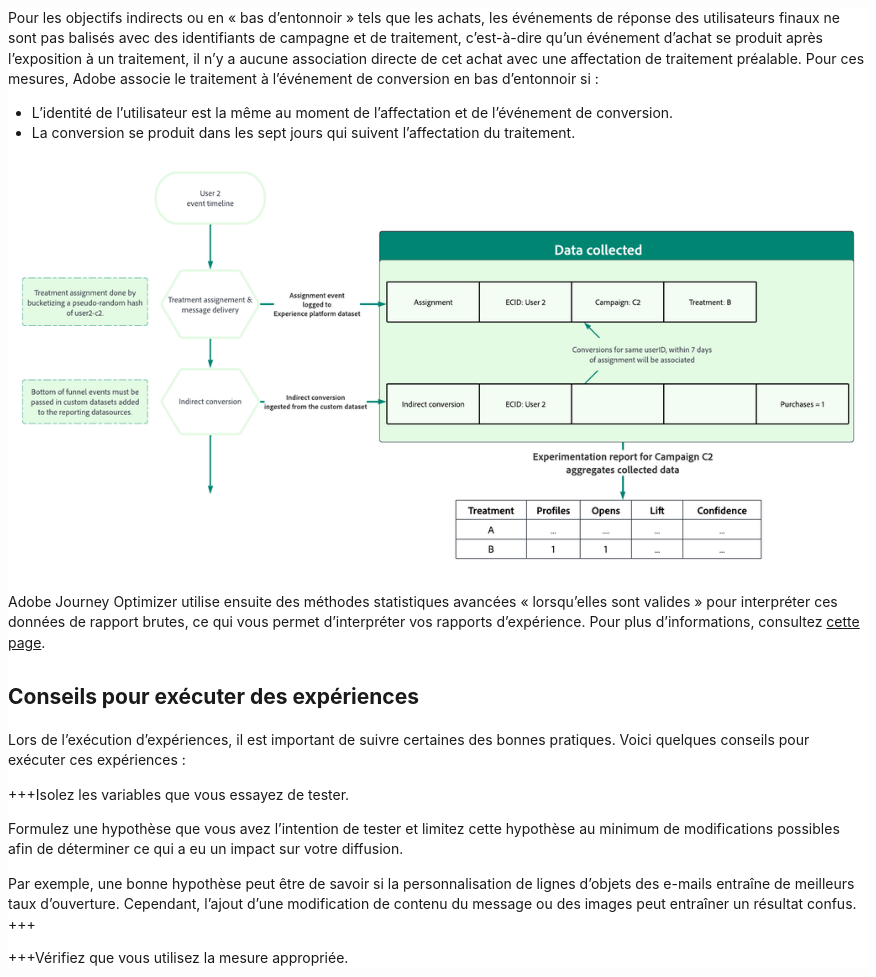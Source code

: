 Pour les objectifs indirects ou en « bas d’entonnoir » tels que les achats, les événements de réponse des utilisateurs finaux ne sont pas balisés avec des identifiants de campagne et de traitement, c’est-à-dire qu’un événement d’achat se produit après l’exposition à un traitement, il n’y a aucune association directe de cet achat avec une affectation de traitement préalable. Pour ces mesures, Adobe associe le traitement à l’événement de conversion en bas d’entonnoir si :

* L’identité de l’utilisateur est la même au moment de l’affectation et de l’événement de conversion.
* La conversion se produit dans les sept jours qui suivent l’affectation du traitement.

![](assets/technote_3.png)

Adobe Journey Optimizer utilise ensuite des méthodes statistiques avancées « lorsqu’elles sont valides » pour interpréter ces données de rapport brutes, ce qui vous permet d’interpréter vos rapports d’expérience. Pour plus d’informations, consultez [cette page](../campaigns/experiment-calculations.md).

## Conseils pour exécuter des expériences

Lors de l’exécution d’expériences, il est important de suivre certaines des bonnes pratiques. Voici quelques conseils pour exécuter ces expériences :

+++Isolez les variables que vous essayez de tester.

Formulez une hypothèse que vous avez l’intention de tester et limitez cette hypothèse au minimum de modifications possibles afin de déterminer ce qui a eu un impact sur votre diffusion.

Par exemple, une bonne hypothèse peut être de savoir si la personnalisation de lignes d’objets des e-mails entraîne de meilleurs taux d’ouverture. Cependant, l’ajout d’une modification de contenu du message ou des images peut entraîner un résultat confus.
+++

+++Vérifiez que vous utilisez la mesure appropriée.
